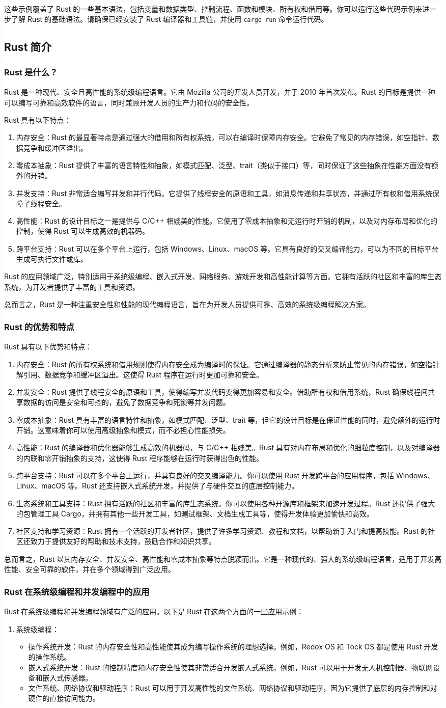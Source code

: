 这些示例覆盖了 Rust 的一些基本语法，包括变量和数据类型、控制流程、函数和模块、所有权和借用等。你可以运行这些代码示例来进一步了解 Rust 的基础语法。请确保已经安装了 Rust 编译器和工具链，并使用 `cargo run` 命令运行代码。

## Rust 简介

### Rust 是什么？

Rust 是一种现代、安全且高性能的系统级编程语言。它由 Mozilla 公司的开发人员开发，并于 2010 年首次发布。Rust 的目标是提供一种可以编写可靠和高效软件的语言，同时兼顾开发人员的生产力和代码的安全性。

Rust 具有以下特点：

1. 内存安全：Rust 的最显著特点是通过强大的借用和所有权系统，可以在编译时保障内存安全。它避免了常见的内存错误，如空指针、数据竞争和缓冲区溢出。

2. 零成本抽象：Rust 提供了丰富的语言特性和抽象，如模式匹配、泛型、trait（类似于接口）等，同时保证了这些抽象在性能方面没有额外的开销。

3. 并发支持：Rust 非常适合编写并发和并行代码。它提供了线程安全的原语和工具，如消息传递和共享状态，并通过所有权和借用系统保障了线程安全。

4. 高性能：Rust 的设计目标之一是提供与 C/C++ 相媲美的性能。它使用了零成本抽象和无运行时开销的机制，以及对内存布局和优化的控制，使得 Rust 可以生成高效的机器码。

5. 跨平台支持：Rust 可以在多个平台上运行，包括 Windows、Linux、macOS 等。它具有良好的交叉编译能力，可以为不同的目标平台生成可执行文件或库。

Rust 的应用领域广泛，特别适用于系统级编程、嵌入式开发、网络服务、游戏开发和高性能计算等方面。它拥有活跃的社区和丰富的库生态系统，为开发者提供了丰富的工具和资源。

总而言之，Rust 是一种注重安全性和性能的现代编程语言，旨在为开发人员提供可靠、高效的系统级编程解决方案。

### Rust 的优势和特点

Rust 具有以下优势和特点：

1. 内存安全：Rust 的所有权系统和借用规则使得内存安全成为编译时的保证。它通过编译器的静态分析来防止常见的内存错误，如空指针解引用、数据竞争和缓冲区溢出。这使得 Rust 程序在运行时更加可靠和安全。

2. 并发安全：Rust 提供了线程安全的原语和工具，使得编写并发代码变得更加容易和安全。借助所有权和借用系统，Rust 确保线程间共享数据的访问是安全和可控的，避免了数据竞争和死锁等并发问题。

3. 零成本抽象：Rust 具有丰富的语言特性和抽象，如模式匹配、泛型、trait 等，但它的设计目标是在保证性能的同时，避免额外的运行时开销。这意味着你可以使用高级抽象和模式，而不必担心性能损失。

4. 高性能：Rust 的编译器和优化器能够生成高效的机器码，与 C/C++ 相媲美。Rust 具有对内存布局和优化的细粒度控制，以及对编译器的内联和零开销抽象的支持，这使得 Rust 程序能够在运行时获得出色的性能。

5. 跨平台支持：Rust 可以在多个平台上运行，并具有良好的交叉编译能力。你可以使用 Rust 开发跨平台的应用程序，包括 Windows、Linux、macOS 等。Rust 还支持嵌入式系统开发，并提供了与硬件交互的底层控制能力。

6. 生态系统和工具支持：Rust 拥有活跃的社区和丰富的库生态系统。你可以使用各种开源库和框架来加速开发过程。Rust 还提供了强大的包管理工具 Cargo，并拥有其他一些开发工具，如测试框架、文档生成工具等，使得开发体验更加愉快和高效。

7. 社区支持和学习资源：Rust 拥有一个活跃的开发者社区，提供了许多学习资源、教程和文档，以帮助新手入门和提高技能。Rust 的社区还致力于提供友好的帮助和技术支持，鼓励合作和知识共享。

总而言之，Rust 以其内存安全、并发安全、高性能和零成本抽象等特点脱颖而出。它是一种现代的、强大的系统级编程语言，适用于开发高性能、安全可靠的软件，并在多个领域得到广泛应用。

### Rust 在系统级编程和并发编程中的应用

Rust 在系统级编程和并发编程领域有广泛的应用。以下是 Rust 在这两个方面的一些应用示例：

1. 系统级编程：

   - 操作系统开发：Rust 的内存安全性和高性能使其成为编写操作系统的理想选择。例如，Redox OS 和 Tock OS 都是使用 Rust 开发的操作系统。
   - 嵌入式系统开发：Rust 的控制精度和内存安全性使其非常适合开发嵌入式系统。例如，Rust 可以用于开发无人机控制器、物联网设备和嵌入式传感器。
   - 文件系统、网络协议和驱动程序：Rust 可以用于开发高性能的文件系统、网络协议和驱动程序，因为它提供了底层的内存控制和对硬件的直接访问能力。
